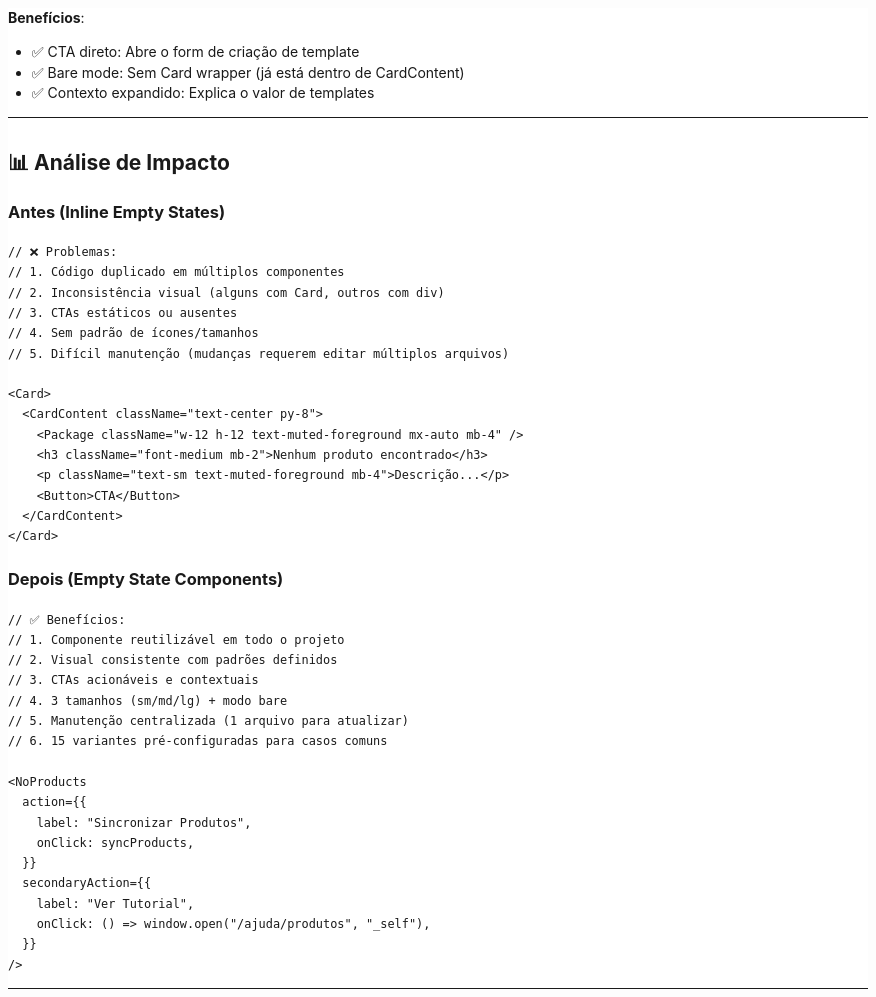 **Benefícios**:
- ✅ CTA direto: Abre o form de criação de template
- ✅ Bare mode: Sem Card wrapper (já está dentro de CardContent)
- ✅ Contexto expandido: Explica o valor de templates

---

## 📊 Análise de Impacto

### Antes (Inline Empty States)

```tsx
// ❌ Problemas:
// 1. Código duplicado em múltiplos componentes
// 2. Inconsistência visual (alguns com Card, outros com div)
// 3. CTAs estáticos ou ausentes
// 4. Sem padrão de ícones/tamanhos
// 5. Difícil manutenção (mudanças requerem editar múltiplos arquivos)

<Card>
  <CardContent className="text-center py-8">
    <Package className="w-12 h-12 text-muted-foreground mx-auto mb-4" />
    <h3 className="font-medium mb-2">Nenhum produto encontrado</h3>
    <p className="text-sm text-muted-foreground mb-4">Descrição...</p>
    <Button>CTA</Button>
  </CardContent>
</Card>
```

### Depois (Empty State Components)

```tsx
// ✅ Benefícios:
// 1. Componente reutilizável em todo o projeto
// 2. Visual consistente com padrões definidos
// 3. CTAs acionáveis e contextuais
// 4. 3 tamanhos (sm/md/lg) + modo bare
// 5. Manutenção centralizada (1 arquivo para atualizar)
// 6. 15 variantes pré-configuradas para casos comuns

<NoProducts
  action={{
    label: "Sincronizar Produtos",
    onClick: syncProducts,
  }}
  secondaryAction={{
    label: "Ver Tutorial",
    onClick: () => window.open("/ajuda/produtos", "_self"),
  }}
/>
```

---